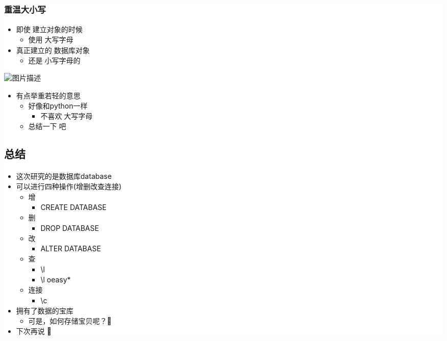 ### 重温大小写

- 即使 建立对象的时候
	- 使用 大写字母
- 真正建立的 数据库对象
	- 还是 小写字母的

![图片描述](https://doc.shiyanlou.com/courses/uid1190679-20220615-1655281214757)

- 有点举重若轻的意思
	- 好像和python一样
		- 不喜欢 大写字母
	- 总结一下 吧

## 总结

- 这次研究的是数据库database
- 可以进行四种操作(增删改查连接)
  - 增
    - CREATE DATABASE
  - 删
    - DROP DATABASE
  - 改
    - ALTER DATABASE
  - 查
    - \l
    - \l oeasy*
  - 连接
    - \c
- 拥有了数据的宝库
  - 可是，如何存储宝贝呢？🤔
- 下次再说 👋
